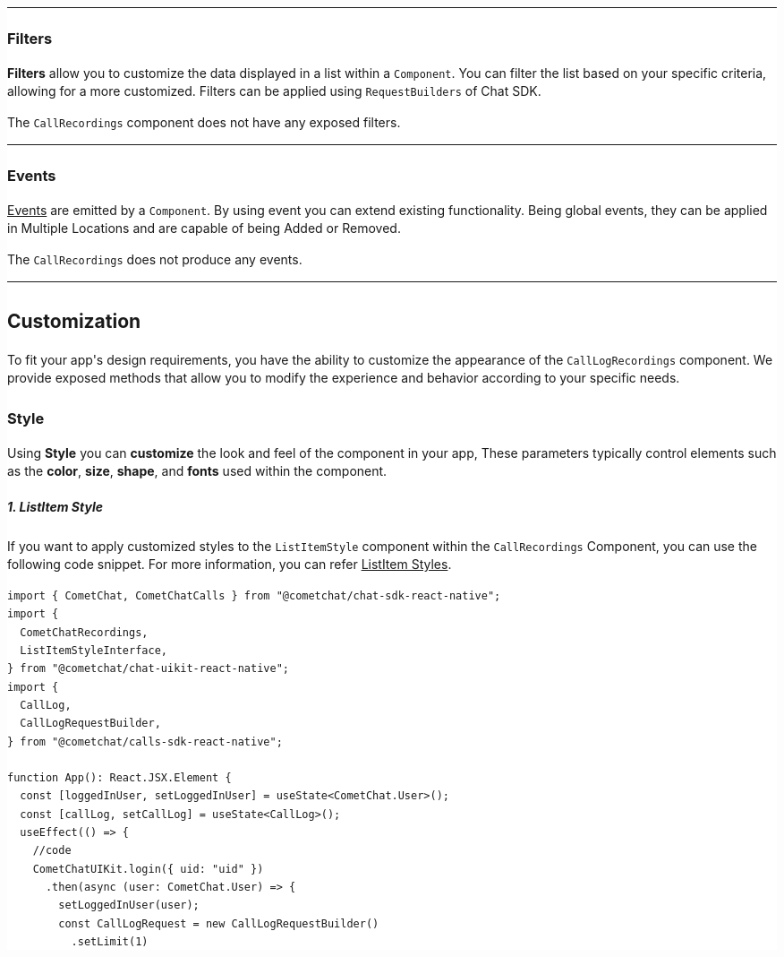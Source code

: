 </TabItem>
</Tabs>

---

### Filters

**Filters** allow you to customize the data displayed in a list within a `Component`. You can filter the list based on your specific criteria, allowing for a more customized. Filters can be applied using `RequestBuilders` of Chat SDK.

The `CallRecordings` component does not have any exposed filters.

---

### Events

[Events](/ui-kit/react-native/components-overview#events) are emitted by a `Component`. By using event you can extend existing functionality. Being global events, they can be applied in Multiple Locations and are capable of being Added or Removed.

The `CallRecordings` does not produce any events.

---

## Customization

To fit your app's design requirements, you have the ability to customize the appearance of the
`CallLogRecordings` component. We provide exposed methods that allow you to modify the experience and behavior according to your specific needs.

### Style

Using **Style** you can **customize** the look and feel of the component in your app, These parameters typically control elements such as the **color**, **size**, **shape**, and **fonts** used within the component.

##### 1. ListItem Style

If you want to apply customized styles to the `ListItemStyle` component within the `CallRecordings` Component, you can use the following code snippet. For more information, you can refer [ListItem Styles](/ui-kit/react-native/list-item#listitemstyle).

<Tabs>
<TabItem value="typescript" label="App.tsx">

```tsx
import { CometChat, CometChatCalls } from "@cometchat/chat-sdk-react-native";
import {
  CometChatRecordings,
  ListItemStyleInterface,
} from "@cometchat/chat-uikit-react-native";
import {
  CallLog,
  CallLogRequestBuilder,
} from "@cometchat/calls-sdk-react-native";

function App(): React.JSX.Element {
  const [loggedInUser, setLoggedInUser] = useState<CometChat.User>();
  const [callLog, setCallLog] = useState<CallLog>();
  useEffect(() => {
    //code
    CometChatUIKit.login({ uid: "uid" })
      .then(async (user: CometChat.User) => {
        setLoggedInUser(user);
        const CallLogRequest = new CallLogRequestBuilder()
          .setLimit(1)
```